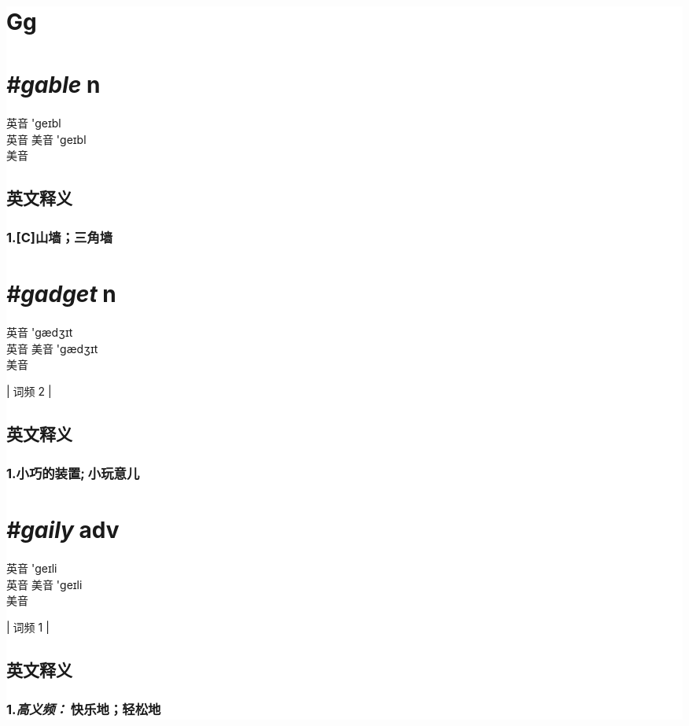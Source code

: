 # Gg

# ***\#gable*** n
英音 'ɡeɪbl  
英音
<audio src="./media/gable1_AAC.aac"></audio>
美音 'ɡeɪbl  
美音
<audio src="./media/gable2_AAC.aac"></audio>


  

英文释义
---
### 1.**[C]山墙；三角墙**  


# ***\#gadget*** n
英音 'ɡædʒɪt  
英音
<audio src="./media/gadget1.aac"></audio>
美音 'ɡædʒɪt  
美音
<audio src="./media/gadget2.aac"></audio>


| 词频 2 |  

英文释义
---
### 1.**小巧的装置; 小玩意儿**  


# ***\#gaily*** adv
英音 'ɡeɪli  
英音
<audio src="./media/gaily-B.aac"></audio>
美音 'ɡeɪli  
美音
<audio src="./media/gaily.aac"></audio>


| 词频 1 |  

英文释义
---
### 1.*高义频：* **快乐地；轻松地**  
